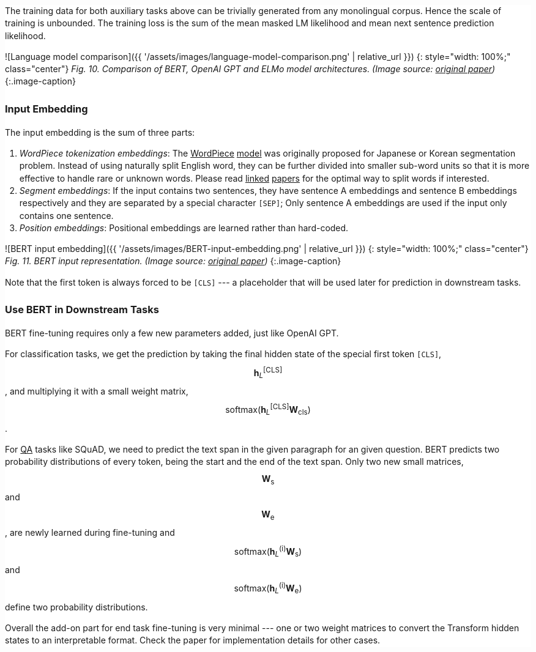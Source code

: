 The training data for both auxiliary tasks above can be trivially generated from any monolingual corpus. Hence the scale of training is unbounded. The training loss is the sum of the mean masked LM likelihood and mean next sentence prediction likelihood.


![Language model comparison]({{ '/assets/images/language-model-comparison.png' | relative_url }})
{: style="width: 100%;" class="center"}
*Fig. 10. Comparison of BERT, OpenAI GPT and ELMo model architectures. (Image source: [original paper](https://arxiv.org/abs/1810.04805))*
{:.image-caption}


### Input Embedding

The input embedding is the sum of three parts:
1. *WordPiece tokenization embeddings*: The [WordPiece](https://static.googleusercontent.com/media/research.google.com/en//pubs/archive/37842.pdf) [model](https://arxiv.org/pdf/1609.08144.pdf) was originally proposed for Japanese or Korean segmentation problem. Instead of using naturally split English word, they can be further divided into smaller sub-word units so that it is more effective to handle rare or unknown words. Please read [linked](https://static.googleusercontent.com/media/research.google.com/en//pubs/archive/37842.pdf) [papers](https://arxiv.org/pdf/1609.08144.pdf) for the optimal way to split words if interested.
2. *Segment embeddings*: If the input contains two sentences, they have sentence A embeddings and sentence B embeddings respectively and they are separated by a special character `[SEP]`; Only sentence A embeddings are used if the input only contains one sentence.
3. *Position embeddings*: Positional embeddings are learned rather than hard-coded.


![BERT input embedding]({{ '/assets/images/BERT-input-embedding.png' | relative_url }})
{: style="width: 100%;" class="center"}
*Fig. 11. BERT input representation. (Image source: [original paper](https://arxiv.org/abs/1810.04805))*
{:.image-caption}


Note that the first token is always forced to be `[CLS]` --- a placeholder that will be used later for prediction in downstream tasks.


### Use BERT in Downstream Tasks

BERT fine-tuning requires only a few new parameters added, just like OpenAI GPT.

For classification tasks, we get the prediction by taking the final hidden state of the special first token `[CLS]`, $$\mathbf{h}^\text{[CLS]}_L$$, and multiplying it with a small weight matrix, $$\text{softmax}(\mathbf{h}^\text{[CLS]}_L \mathbf{W}_\text{cls})$$. 


For [QA](#qa) tasks like SQuAD, we need to predict the text span in the given paragraph for an given question. BERT predicts two probability distributions of every token, being the start and the end of the text span. Only two new small matrices, $$\mathbf{W}_\text{s}$$ and $$\mathbf{W}_\text{e}$$, are newly learned during fine-tuning and $$\text{softmax}(\mathbf{h}^\text{(i)}_L \mathbf{W}_\text{s})$$ and $$\text{softmax}(\mathbf{h}^\text{(i)}_L \mathbf{W}_\text{e})$$ define two probability distributions.

Overall the add-on part for end task fine-tuning is very minimal --- one or two weight matrices to convert the Transform hidden states to an interpretable format. Check the paper for implementation details for other cases.
